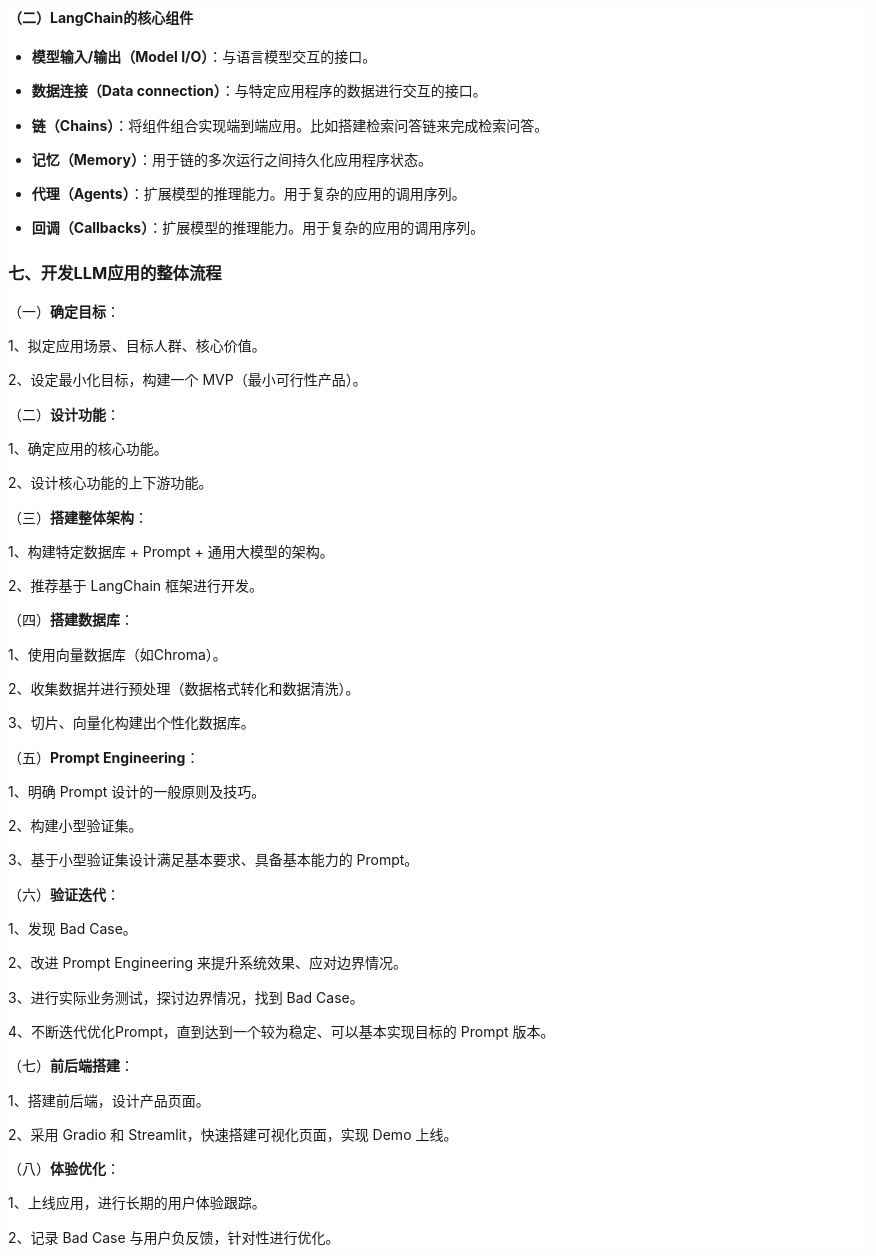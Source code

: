  

#### （二）LangChain的核心组件

- **模型输入/输出（Model I/O）**：与语言模型交互的接口。

- **数据连接（Data connection）**：与特定应用程序的数据进行交互的接口。

- **链（Chains）**：将组件组合实现端到端应用。比如搭建检索问答链来完成检索问答。

- **记忆（Memory）**：用于链的多次运行之间持久化应用程序状态。

- **代理（Agents）**：扩展模型的推理能力。用于复杂的应用的调用序列。

- **回调（Callbacks）**：扩展模型的推理能力。用于复杂的应用的调用序列。

 

### 七、开发LLM应用的整体流程

（一）**确定目标**：

1、拟定应用场景、目标人群、核心价值。

2、设定最小化目标，构建一个 MVP（最小可行性产品）。

（二）**设计功能**：

1、确定应用的核心功能。

2、设计核心功能的上下游功能。

（三）**搭建整体架构**：

1、构建特定数据库 + Prompt + 通用大模型的架构。

2、推荐基于 LangChain 框架进行开发。

（四）**搭建数据库**：

1、使用向量数据库（如Chroma）。

2、收集数据并进行预处理（数据格式转化和数据清洗）。

3、切片、向量化构建出个性化数据库。

（五）**Prompt Engineering**：

1、明确 Prompt 设计的一般原则及技巧。

2、构建小型验证集。

3、基于小型验证集设计满足基本要求、具备基本能力的 Prompt。

（六）**验证迭代**：

1、发现 Bad Case。

2、改进 Prompt Engineering 来提升系统效果、应对边界情况。

3、进行实际业务测试，探讨边界情况，找到 Bad Case。

4、不断迭代优化Prompt，直到达到一个较为稳定、可以基本实现目标的 Prompt 版本。

（七）**前后端搭建**：

1、搭建前后端，设计产品页面。

2、采用 Gradio 和 Streamlit，快速搭建可视化页面，实现 Demo 上线。

（八）**体验优化**：

1、上线应用，进行长期的用户体验跟踪。

2、记录 Bad Case 与用户负反馈，针对性进行优化。
